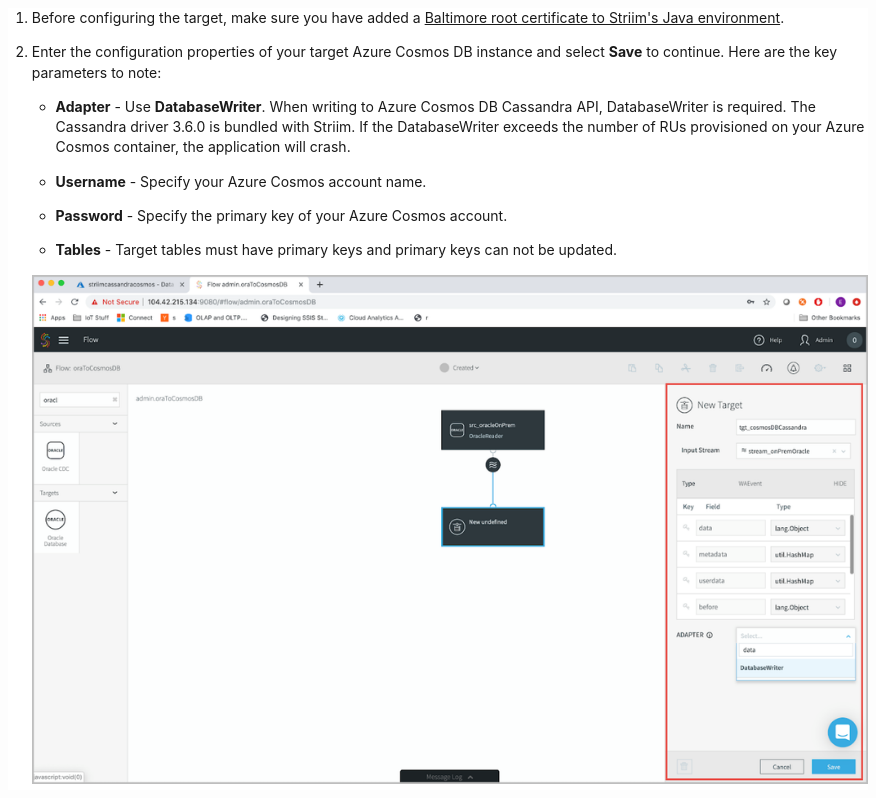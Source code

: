 1. Before configuring the target, make sure you have added a [Baltimore root certificate to Striim's Java environment](/java/java-sdk-add-certificate-ca-store?view=azure-java-stable#to-add-a-root-certificate-to-the-cacerts-store).

1. Enter the configuration properties of your target Azure Cosmos DB instance and select **Save** to continue. Here are the key parameters to note:

   * **Adapter** - Use **DatabaseWriter**. When writing to Azure Cosmos DB Cassandra API, DatabaseWriter is required. The Cassandra driver 3.6.0 is bundled with Striim. If the DatabaseWriter exceeds the number of RUs provisioned on your Azure Cosmos container, the application will crash.

   * **Username** - Specify your Azure Cosmos account name.
   
   * **Password** - Specify the primary key of your Azure Cosmos account.

   * **Tables** - Target tables must have primary keys and primary keys can not be updated.

   ![Configure target properties](./media/cosmosdb-cassandra-api-migrate-data-striim/configure-target-parameters1.png)

